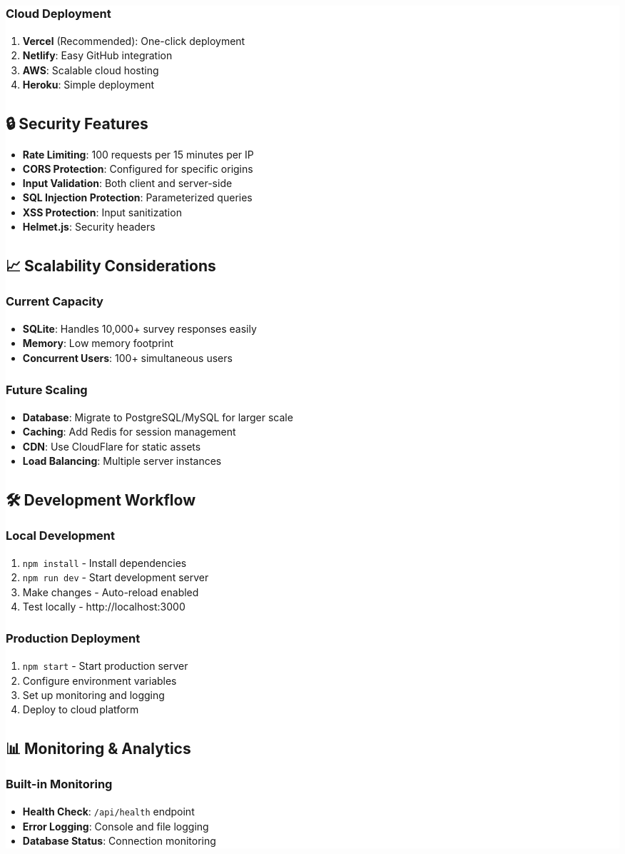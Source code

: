 ### Cloud Deployment
1. **Vercel** (Recommended): One-click deployment
2. **Netlify**: Easy GitHub integration
3. **AWS**: Scalable cloud hosting
4. **Heroku**: Simple deployment

## 🔒 Security Features

- **Rate Limiting**: 100 requests per 15 minutes per IP
- **CORS Protection**: Configured for specific origins
- **Input Validation**: Both client and server-side
- **SQL Injection Protection**: Parameterized queries
- **XSS Protection**: Input sanitization
- **Helmet.js**: Security headers

## 📈 Scalability Considerations

### Current Capacity
- **SQLite**: Handles 10,000+ survey responses easily
- **Memory**: Low memory footprint
- **Concurrent Users**: 100+ simultaneous users

### Future Scaling
- **Database**: Migrate to PostgreSQL/MySQL for larger scale
- **Caching**: Add Redis for session management
- **CDN**: Use CloudFlare for static assets
- **Load Balancing**: Multiple server instances

## 🛠️ Development Workflow

### Local Development
1. `npm install` - Install dependencies
2. `npm run dev` - Start development server
3. Make changes - Auto-reload enabled
4. Test locally - http://localhost:3000

### Production Deployment
1. `npm start` - Start production server
2. Configure environment variables
3. Set up monitoring and logging
4. Deploy to cloud platform

## 📊 Monitoring & Analytics

### Built-in Monitoring
- **Health Check**: `/api/health` endpoint
- **Error Logging**: Console and file logging
- **Database Status**: Connection monitoring
